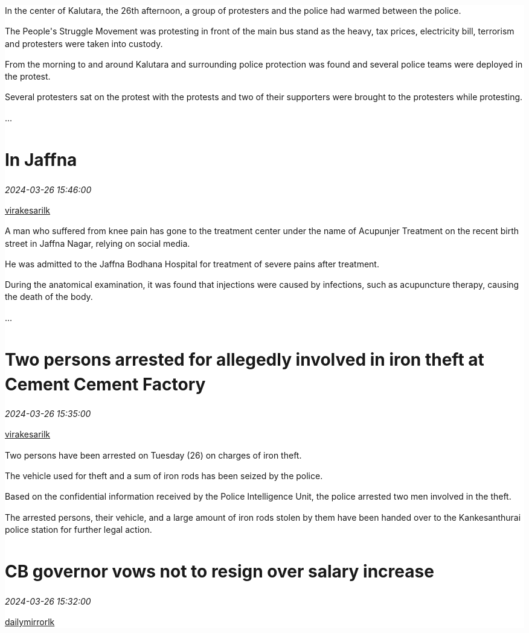 In the center of Kalutara, the 26th afternoon, a group of protesters and the police had warmed between the police.

The People's Struggle Movement was protesting in front of the main bus stand as the heavy, tax prices, electricity bill, terrorism and protesters were taken into custody.

From the morning to and around Kalutara and surrounding police protection was found and several police teams were deployed in the protest.

Several protesters sat on the protest with the protests and two of their supporters were brought to the protesters while protesting.

...



# In Jaffna

*2024-03-26 15:46:00*

[virakesarilk](https://www.virakesari.lk/article/179759)

A man who suffered from knee pain has gone to the treatment center under the name of Acupunjer Treatment on the recent birth street in Jaffna Nagar, relying on social media.

He was admitted to the Jaffna Bodhana Hospital for treatment of severe pains after treatment.

During the anatomical examination, it was found that injections were caused by infections, such as acupuncture therapy, causing the death of the body.

...



# Two persons arrested for allegedly involved in iron theft at Cement Cement Factory

*2024-03-26 15:35:00*

[virakesarilk](https://www.virakesari.lk/article/179758)

Two persons have been arrested on Tuesday (26) on charges of iron theft.

The vehicle used for theft and a sum of iron rods has been seized by the police.

Based on the confidential information received by the Police Intelligence Unit, the police arrested two men involved in the theft.

The arrested persons, their vehicle, and a large amount of iron rods stolen by them have been handed over to the Kankesanthurai police station for further legal action.



# CB governor vows not to resign over salary increase

*2024-03-26 15:32:00*

[dailymirrorlk](https://www.dailymirror.lk/breaking-news/CB-governor-vows-not-to-resign-over-salary-increase/108-279637)
